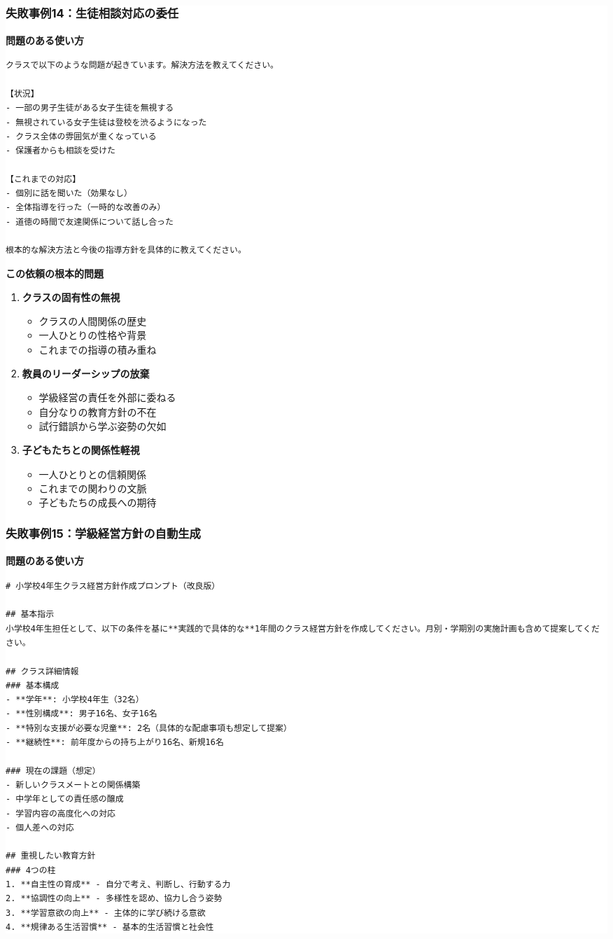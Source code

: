 ### 失敗事例14：生徒相談対応の委任

**問題のある使い方**
```
クラスで以下のような問題が起きています。解決方法を教えてください。

【状況】
- 一部の男子生徒がある女子生徒を無視する
- 無視されている女子生徒は登校を渋るようになった
- クラス全体の雰囲気が重くなっている
- 保護者からも相談を受けた

【これまでの対応】
- 個別に話を聞いた（効果なし）
- 全体指導を行った（一時的な改善のみ）
- 道徳の時間で友達関係について話し合った

根本的な解決方法と今後の指導方針を具体的に教えてください。
```

**この依頼の根本的問題**

1. **クラスの固有性の無視**
   - クラスの人間関係の歴史
   - 一人ひとりの性格や背景
   - これまでの指導の積み重ね

2. **教員のリーダーシップの放棄**
   - 学級経営の責任を外部に委ねる
   - 自分なりの教育方針の不在
   - 試行錯誤から学ぶ姿勢の欠如

3. **子どもたちとの関係性軽視**
   - 一人ひとりとの信頼関係
   - これまでの関わりの文脈
   - 子どもたちの成長への期待

### 失敗事例15：学級経営方針の自動生成

**問題のある使い方**
```
# 小学校4年生クラス経営方針作成プロンプト（改良版）

## 基本指示
小学校4年生担任として、以下の条件を基に**実践的で具体的な**1年間のクラス経営方針を作成してください。月別・学期別の実施計画も含めて提案してください。

## クラス詳細情報
### 基本構成
- **学年**: 小学校4年生（32名）
- **性別構成**: 男子16名、女子16名
- **特別な支援が必要な児童**: 2名（具体的な配慮事項も想定して提案）
- **継続性**: 前年度からの持ち上がり16名、新規16名

### 現在の課題（想定）
- 新しいクラスメートとの関係構築
- 中学年としての責任感の醸成
- 学習内容の高度化への対応
- 個人差への対応

## 重視したい教育方針
### 4つの柱
1. **自主性の育成** - 自分で考え、判断し、行動する力
2. **協調性の向上** - 多様性を認め、協力し合う姿勢
3. **学習意欲の向上** - 主体的に学び続ける意欲
4. **規律ある生活習慣** - 基本的生活習慣と社会性

```